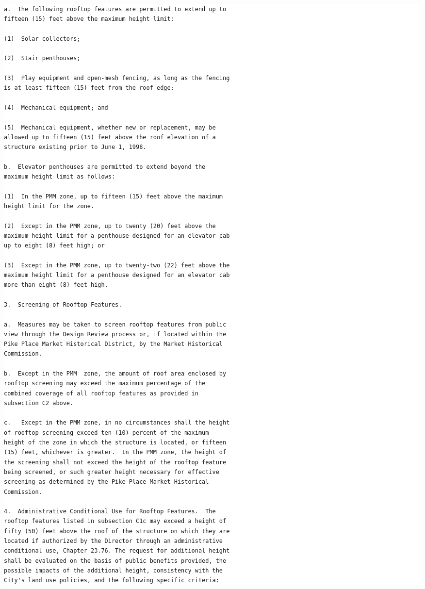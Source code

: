     a.  The following rooftop features are permitted to extend up to  
    fifteen (15) feet above the maximum height limit:  
  
    (1)  Solar collectors;  
  
    (2)  Stair penthouses;  
  
    (3)  Play equipment and open-mesh fencing, as long as the fencing  
    is at least fifteen (15) feet from the roof edge;  
  
    (4)  Mechanical equipment; and  
  
    (5)  Mechanical equipment, whether new or replacement, may be  
    allowed up to fifteen (15) feet above the roof elevation of a  
    structure existing prior to June 1, 1998.  
  
    b.  Elevator penthouses are permitted to extend beyond the  
    maximum height limit as follows:  
  
    (1)  In the PMM zone, up to fifteen (15) feet above the maximum  
    height limit for the zone.  
  
    (2)  Except in the PMM zone, up to twenty (20) feet above the  
    maximum height limit for a penthouse designed for an elevator cab  
    up to eight (8) feet high; or  
  
    (3)  Except in the PMM zone, up to twenty-two (22) feet above the  
    maximum height limit for a penthouse designed for an elevator cab  
    more than eight (8) feet high.  
  
    3.  Screening of Rooftop Features.  
  
    a.  Measures may be taken to screen rooftop features from public  
    view through the Design Review process or, if located within the  
    Pike Place Market Historical District, by the Market Historical  
    Commission.  
  
    b.  Except in the PMM  zone, the amount of roof area enclosed by  
    rooftop screening may exceed the maximum percentage of the  
    combined coverage of all rooftop features as provided in  
    subsection C2 above.  
  
    c.   Except in the PMM zone, in no circumstances shall the height  
    of rooftop screening exceed ten (10) percent of the maximum  
    height of the zone in which the structure is located, or fifteen  
    (15) feet, whichever is greater.  In the PMM zone, the height of  
    the screening shall not exceed the height of the rooftop feature  
    being screened, or such greater height necessary for effective  
    screening as determined by the Pike Place Market Historical  
    Commission.  
  
    4.  Administrative Conditional Use for Rooftop Features.  The  
    rooftop features listed in subsection C1c may exceed a height of  
    fifty (50) feet above the roof of the structure on which they are  
    located if authorized by the Director through an administrative  
    conditional use, Chapter 23.76. The request for additional height  
    shall be evaluated on the basis of public benefits provided, the  
    possible impacts of the additional height, consistency with the  
    City's land use policies, and the following specific criteria:  
  